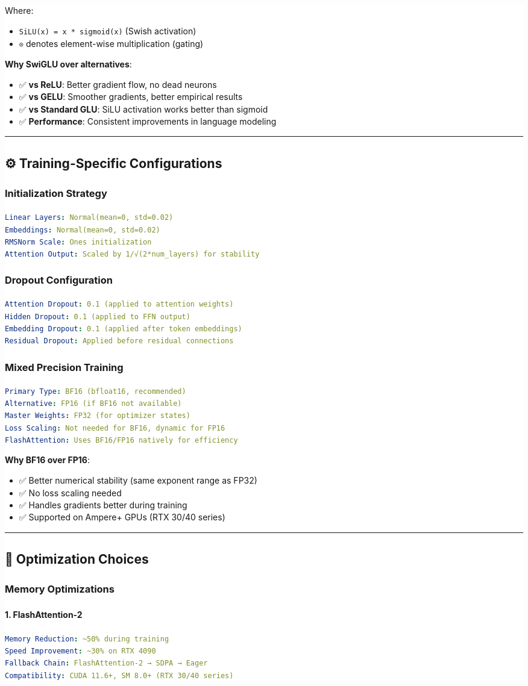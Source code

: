 Where:
- `SiLU(x) = x * sigmoid(x)` (Swish activation)  
- `⊙` denotes element-wise multiplication (gating)

**Why SwiGLU over alternatives**:
- ✅ **vs ReLU**: Better gradient flow, no dead neurons
- ✅ **vs GELU**: Smoother gradients, better empirical results
- ✅ **vs Standard GLU**: SiLU activation works better than sigmoid
- ✅ **Performance**: Consistent improvements in language modeling

---

## ⚙️ Training-Specific Configurations

### Initialization Strategy
```yaml
Linear Layers: Normal(mean=0, std=0.02)
Embeddings: Normal(mean=0, std=0.02) 
RMSNorm Scale: Ones initialization
Attention Output: Scaled by 1/√(2*num_layers) for stability
```

### Dropout Configuration
```yaml
Attention Dropout: 0.1 (applied to attention weights)
Hidden Dropout: 0.1 (applied to FFN output)  
Embedding Dropout: 0.1 (applied after token embeddings)
Residual Dropout: Applied before residual connections
```

### Mixed Precision Training
```yaml
Primary Type: BF16 (bfloat16, recommended)
Alternative: FP16 (if BF16 not available)
Master Weights: FP32 (for optimizer states)
Loss Scaling: Not needed for BF16, dynamic for FP16
FlashAttention: Uses BF16/FP16 natively for efficiency
```

**Why BF16 over FP16**:
- ✅ Better numerical stability (same exponent range as FP32)
- ✅ No loss scaling needed
- ✅ Handles gradients better during training
- ✅ Supported on Ampere+ GPUs (RTX 30/40 series)

---

## 🚀 Optimization Choices

### Memory Optimizations

#### 1. FlashAttention-2
```yaml
Memory Reduction: ~50% during training
Speed Improvement: ~30% on RTX 4090
Fallback Chain: FlashAttention-2 → SDPA → Eager
Compatibility: CUDA 11.6+, SM 8.0+ (RTX 30/40 series)
```
